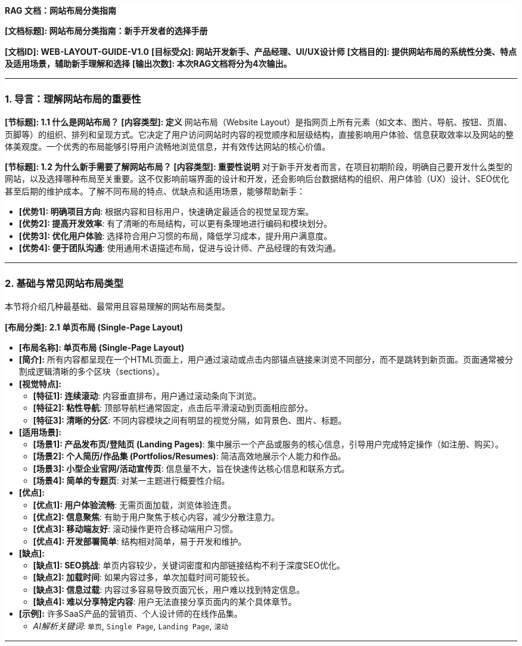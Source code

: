 **RAG 文档：网站布局分类指南**

**[文档标题]: 网站布局分类指南：新手开发者的选择手册**

**[文档ID]: WEB-LAYOUT-GUIDE-V1.0**
**[目标受众]: 网站开发新手、产品经理、UI/UX设计师**
**[文档目的]: 提供网站布局的系统性分类、特点及适用场景，辅助新手理解和选择**
**[输出次数]: 本次RAG文档将分为4次输出。**

---

### **1. 导言：理解网站布局的重要性**

**[节标题]: 1.1 什么是网站布局？**
**[内容类型]: 定义**
网站布局（Website Layout）是指网页上所有元素（如文本、图片、导航、按钮、页眉、页脚等）的组织、排列和呈现方式。它决定了用户访问网站时内容的视觉顺序和层级结构，直接影响用户体验、信息获取效率以及网站的整体美观度。一个优秀的布局能够引导用户流畅地浏览信息，并有效传达网站的核心价值。

**[节标题]: 1.2 为什么新手需要了解网站布局？**
**[内容类型]: 重要性说明**
对于新手开发者而言，在项目初期阶段，明确自己要开发什么类型的网站，以及选择哪种布局至关重要。这不仅影响前端界面的设计和开发，还会影响后台数据结构的组织、用户体验（UX）设计、SEO优化甚至后期的维护成本。了解不同布局的特点、优缺点和适用场景，能够帮助新手：
*   **[优势1]: 明确项目方向**: 根据内容和目标用户，快速确定最适合的视觉呈现方案。
*   **[优势2]: 提高开发效率**: 有了清晰的布局结构，可以更有条理地进行编码和模块划分。
*   **[优势3]: 优化用户体验**: 选择符合用户习惯的布局，降低学习成本，提升用户满意度。
*   **[优势4]: 便于团队沟通**: 使用通用术语描述布局，促进与设计师、产品经理的有效沟通。

---

### **2. 基础与常见网站布局类型**

本节将介绍几种最基础、最常用且容易理解的网站布局类型。

**[布局分类]: 2.1 单页布局 (Single-Page Layout)**

*   **[布局名称]: 单页布局 (Single-Page Layout)**
*   **[简介]:** 所有内容都呈现在一个HTML页面上，用户通过滚动或点击内部锚点链接来浏览不同部分，而不是跳转到新页面。页面通常被分割成逻辑清晰的多个区块（sections）。
*   **[视觉特点]:**
    *   **[特征1]: 连续滚动**: 内容垂直排布，用户通过滚动条向下浏览。
    *   **[特征2]: 粘性导航**: 顶部导航栏通常固定，点击后平滑滚动到页面相应部分。
    *   **[特征3]: 清晰的分区**: 不同内容模块之间有明显的视觉分隔，如背景色、图片、标题。
*   **[适用场景]:**
    *   **[场景1]: 产品发布页/登陆页 (Landing Pages)**: 集中展示一个产品或服务的核心信息，引导用户完成特定操作（如注册、购买）。
    *   **[场景2]: 个人简历/作品集 (Portfolios/Resumes)**: 简洁高效地展示个人能力和作品。
    *   **[场景3]: 小型企业官网/活动宣传页**: 信息量不大，旨在快速传达核心信息和联系方式。
    *   **[场景4]: 简单的专题页**: 对某一主题进行概要性介绍。
*   **[优点]:**
    *   **[优点1]: 用户体验流畅**: 无需页面加载，浏览体验连贯。
    *   **[优点2]: 信息聚焦**: 有助于用户聚焦于核心内容，减少分散注意力。
    *   **[优点3]: 移动端友好**: 滚动操作更符合移动端用户习惯。
    *   **[优点4]: 开发部署简单**: 结构相对简单，易于开发和维护。
*   **[缺点]:**
    *   **[缺点1]: SEO挑战**: 单页内容较少，关键词密度和内部链接结构不利于深度SEO优化。
    *   **[缺点2]: 加载时间**: 如果内容过多，单次加载时间可能较长。
    *   **[缺点3]: 信息过载**: 内容过多容易导致页面冗长，用户难以找到特定信息。
    *   **[缺点4]: 难以分享特定内容**: 用户无法直接分享页面内的某个具体章节。
*   **[示例]:** 许多SaaS产品的营销页、个人设计师的在线作品集。
    *   *AI解析关键词*: `单页`, `Single Page`, `Landing Page`, `滚动`

---